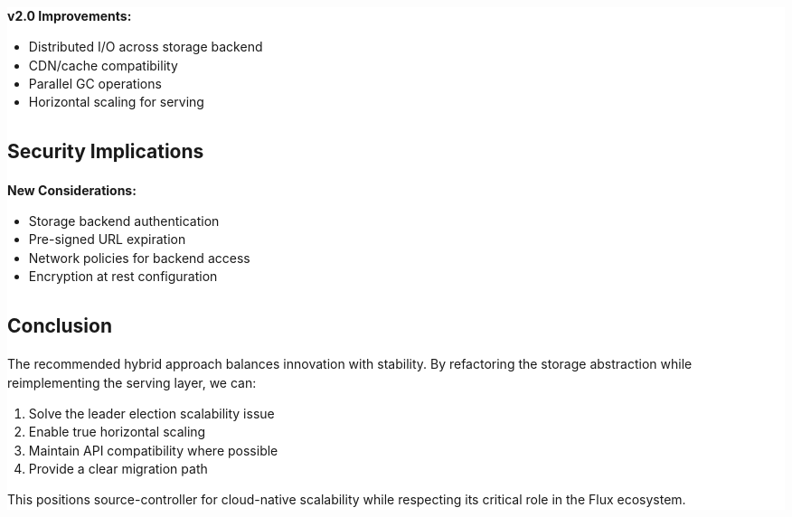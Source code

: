 **v2.0 Improvements:**
- Distributed I/O across storage backend
- CDN/cache compatibility
- Parallel GC operations
- Horizontal scaling for serving

## Security Implications

**New Considerations:**
- Storage backend authentication
- Pre-signed URL expiration
- Network policies for backend access
- Encryption at rest configuration

## Conclusion

The recommended hybrid approach balances innovation with stability. By refactoring the storage abstraction while reimplementing the serving layer, we can:

1. Solve the leader election scalability issue
2. Enable true horizontal scaling
3. Maintain API compatibility where possible
4. Provide a clear migration path

This positions source-controller for cloud-native scalability while respecting its critical role in the Flux ecosystem.